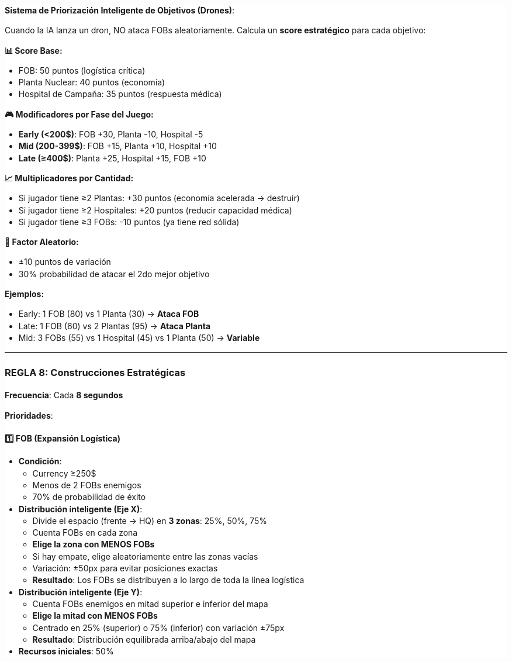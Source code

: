 **Sistema de Priorización Inteligente de Objetivos (Drones)**:

Cuando la IA lanza un dron, NO ataca FOBs aleatoriamente. Calcula un **score estratégico** para cada objetivo:

**📊 Score Base:**
- FOB: 50 puntos (logística crítica)
- Planta Nuclear: 40 puntos (economía)
- Hospital de Campaña: 35 puntos (respuesta médica)

**🎮 Modificadores por Fase del Juego:**
- **Early (<200$)**: FOB +30, Planta -10, Hospital -5
- **Mid (200-399$)**: FOB +15, Planta +10, Hospital +10
- **Late (≥400$)**: Planta +25, Hospital +15, FOB +10

**📈 Multiplicadores por Cantidad:**
- Si jugador tiene ≥2 Plantas: +30 puntos (economía acelerada → destruir)
- Si jugador tiene ≥2 Hospitales: +20 puntos (reducir capacidad médica)
- Si jugador tiene ≥3 FOBs: -10 puntos (ya tiene red sólida)

**🎲 Factor Aleatorio:**
- ±10 puntos de variación
- 30% probabilidad de atacar el 2do mejor objetivo

**Ejemplos:**
- Early: 1 FOB (80) vs 1 Planta (30) → **Ataca FOB**
- Late: 1 FOB (60) vs 2 Plantas (95) → **Ataca Planta**
- Mid: 3 FOBs (55) vs 1 Hospital (45) vs 1 Planta (50) → **Variable**

---

### REGLA 8: Construcciones Estratégicas

**Frecuencia**: Cada **8 segundos**

**Prioridades**:

#### 1️⃣ FOB (Expansión Logística)
- **Condición**: 
  - Currency ≥250$
  - Menos de 2 FOBs enemigos
  - 70% de probabilidad de éxito
- **Distribución inteligente (Eje X)**:
  - Divide el espacio (frente → HQ) en **3 zonas**: 25%, 50%, 75%
  - Cuenta FOBs en cada zona
  - **Elige la zona con MENOS FOBs**
  - Si hay empate, elige aleatoriamente entre las zonas vacías
  - Variación: ±50px para evitar posiciones exactas
  - **Resultado**: Los FOBs se distribuyen a lo largo de toda la línea logística
- **Distribución inteligente (Eje Y)**:
  - Cuenta FOBs enemigos en mitad superior e inferior del mapa
  - **Elige la mitad con MENOS FOBs**
  - Centrado en 25% (superior) o 75% (inferior) con variación ±75px
  - **Resultado**: Distribución equilibrada arriba/abajo del mapa
- **Recursos iniciales**: 50%
